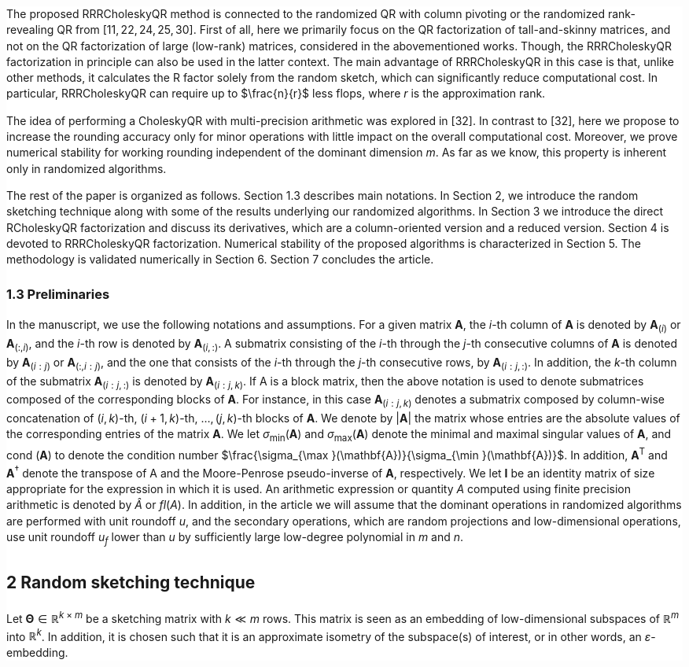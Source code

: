 The proposed RRRCholeskyQR method is connected to the randomized $\mathrm{QR}$ with column pivoting or the randomized rank-revealing $\mathrm{QR}$ from $[11,22,24,25,30]$. First of all, here we primarily focus on the QR factorization of tall-and-skinny matrices, and not on the $\mathrm{QR}$ factorization of large (low-rank) matrices, considered in the abovementioned works. Though, the RRRCholeskyQR factorization in principle can also be used in the latter context. The main advantage of RRRCholeskyQR in this case is that, unlike other methods, it calculates the R factor solely from the random sketch, which can significantly reduce computational cost. In particular, RRRCholeskyQR can require up to $\frac{n}{r}$ less flops, where $r$ is the approximation rank.

The idea of performing a CholeskyQR with multi-precision arithmetic was explored in [32]. In contrast to [32], here we propose to increase the rounding accuracy only for minor operations with little impact on the overall
computational cost. Moreover, we prove numerical stability for working rounding independent of the dominant dimension $m$. As far as we know, this property is inherent only in randomized algorithms.

The rest of the paper is organized as follows. Section 1.3 describes main notations. In Section 2, we introduce the random sketching technique along with some of the results underlying our randomized algorithms. In Section 3 we introduce the direct RCholeskyQR factorization and discuss its derivatives, which are a column-oriented version and a reduced version. Section 4 is devoted to RRRCholeskyQR factorization. Numerical stability of the proposed algorithms is characterized in Section 5. The methodology is validated numerically in Section 6. Section 7 concludes the article.

### 1.3 Preliminaries

In the manuscript, we use the following notations and assumptions. For a given matrix $\mathbf{A}$, the $i$-th column of $\mathbf{A}$ is denoted by $\mathbf{A}_{(i)}$ or $\mathbf{A}_{(:, i)}$, and the $i$-th row is denoted by $\mathbf{A}_{(i,:)}$. A submatrix consisting of the $i$-th through the $j$-th consecutive columns of $\mathbf{A}$ is denoted by $\mathbf{A}_{(i: j)}$ or $\mathbf{A}_{(:, i: j)}$, and the one that consists of the $i$-th through the $j$-th consecutive rows, by $\mathbf{A}_{(i: j,:)}$. In addition, the $k$-th column of the submatrix $\mathbf{A}_{(i: j,:)}$ is denoted by $\mathbf{A}_{(i: j, k)}$. If A is a block matrix, then the above notation is used to denote submatrices composed of the corresponding blocks of $\mathbf{A}$. For instance, in this case $\mathbf{A}_{(i: j, k)}$ denotes a submatrix composed by column-wise concatenation of $(i, k)$-th, $(i+1, k)$-th, $\ldots,(j, k)$-th blocks of $\mathbf{A}$. We denote by $|\mathbf{A}|$ the matrix whose entries are the absolute values of the corresponding entries of the matrix $\mathbf{A}$. We let $\sigma_{\min }(\mathbf{A})$ and $\sigma_{\max }(\mathbf{A})$ denote the minimal and maximal singular values of $\mathbf{A}$, and cond $(\mathbf{A})$ to denote the condition number $\frac{\sigma_{\max }(\mathbf{A})}{\sigma_{\min }(\mathbf{A})}$. In addition, $\mathbf{A}^{\mathrm{T}}$ and $\mathbf{A}^{\dagger}$ denote the transpose of A and the Moore-Penrose pseudo-inverse of $\mathbf{A}$, respectively. We let $\mathbf{I}$ be an identity matrix of size appropriate for the expression in which it is used. An arithmetic expression or quantity $A$ computed using finite precision arithmetic is denoted by $\widehat{A}$ or $f l(A)$. In addition, in the article we will assume that the dominant operations in randomized algorithms are performed with unit roundoff $u$, and the secondary operations, which are random projections and low-dimensional operations, use unit roundoff $u_{f}$ lower than $u$ by sufficiently large low-degree polynomial in $m$ and $n$.

## 2 Random sketching technique

Let $\boldsymbol{\Theta} \in \mathbb{R}^{k \times m}$ be a sketching matrix with $k \ll m$ rows. This matrix is seen as an embedding of low-dimensional subspaces of $\mathbb{R}^{m}$ into $\mathbb{R}^{k}$. In addition, it is chosen such that it is an approximate isometry of the subspace(s) of interest, or in other words, an $\varepsilon$-embedding.
